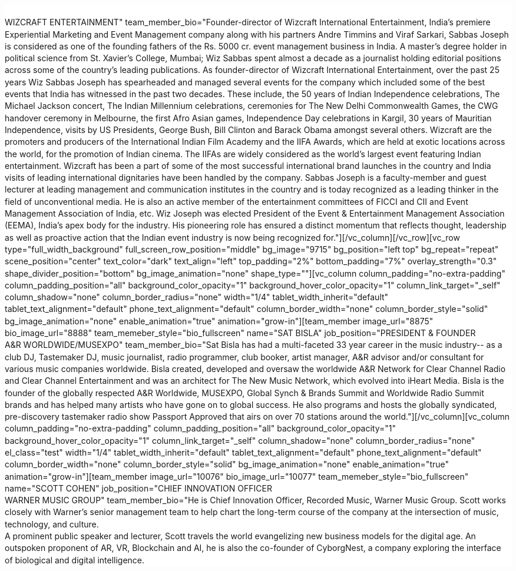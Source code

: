 </br>WIZCRAFT ENTERTAINMENT" team_member_bio="Founder-director of Wizcraft International Entertainment, India’s premiere Experiential Marketing and Event Management company along with his partners Andre Timmins and Viraf Sarkari, Sabbas Joseph is considered as one of the founding fathers of the Rs. 5000 cr. event management business in India. A master’s degree holder in political science from St. Xavier’s College, Mumbai; Wiz Sabbas spent almost a decade as a journalist holding editorial positions across some of the country’s leading publications. As founder-director of Wizcraft International Entertainment, over the past 25 years Wiz Sabbas Joseph has spearheaded and managed several events for the company which included some of the best events that India has witnessed in the past two decades. These include, the 50 years of Indian Independence celebrations, The Michael Jackson concert, The Indian Millennium celebrations, ceremonies for The New Delhi Commonwealth Games, the CWG handover ceremony in Melbourne, the first Afro Asian games, Independence Day celebrations in Kargil, 30 years of Mauritian Independence, visits by US Presidents, George Bush, Bill Clinton and Barack Obama amongst several others. Wizcraft are the promoters and producers of the International Indian Film Academy and the IIFA Awards, which are held at exotic locations across the world, for the promotion of Indian cinema. The IIFAs are widely considered as the world’s largest event featuring Indian entertainment. Wizcraft has been a part of some of the most successful international brand launches in the country and India visits of leading international dignitaries have been handled by the company. Sabbas Joseph is a faculty-member and guest lecturer at leading management and communication institutes in the country and is today recognized as a leading thinker in the field of unconventional media. He is also an active member of the entertainment committees of FICCI and CII and Event Management Association of India, etc. Wiz Joseph was elected President of the Event & Entertainment Management Association (EEMA), India’s apex body for the industry. His pioneering role has ensured a distinct momentum that reflects thought, leadership as well as proactive action that the Indian event industry is now being recognized for."][/vc_column][/vc_row][vc_row type="full_width_background" full_screen_row_position="middle" bg_image="9715" bg_position="left top" bg_repeat="repeat" scene_position="center" text_color="dark" text_align="left" top_padding="2%" bottom_padding="7%" overlay_strength="0.3" shape_divider_position="bottom" bg_image_animation="none" shape_type=""][vc_column column_padding="no-extra-padding" column_padding_position="all" background_color_opacity="1" background_hover_color_opacity="1" column_link_target="_self" column_shadow="none" column_border_radius="none" width="1/4" tablet_width_inherit="default" tablet_text_alignment="default" phone_text_alignment="default" column_border_width="none" column_border_style="solid" bg_image_animation="none" enable_animation="true" animation="grow-in"][team_member image_url="8875" bio_image_url="8888" team_memeber_style="bio_fullscreen" name="SAT BISLA" job_position="PRESIDENT & FOUNDER</br>A&R WORLDWIDE/MUSEXPO" team_member_bio="Sat Bisla has had a multi-faceted 33 year career in the music industry-- as a club DJ, Tastemaker DJ, music journalist, radio programmer, club booker, artist manager, A&R advisor and/or consultant for various music companies worldwide. Bisla created, developed and oversaw the worldwide A&R Network for Clear Channel Radio and Clear Channel Entertainment and was an architect for The New Music Network, which evolved into iHeart Media. Bisla is the founder of the globally respected A&R Worldwide, MUSEXPO, Global Synch & Brands Summit and Worldwide Radio Summit brands and has helped many artists who have gone on to global success. He also programs and hosts the globally syndicated, pre-discovery tastemaker radio show Passport Approved that airs on over 70 stations around the world."][/vc_column][vc_column column_padding="no-extra-padding" column_padding_position="all" background_color_opacity="1" background_hover_color_opacity="1" column_link_target="_self" column_shadow="none" column_border_radius="none" el_class="test" width="1/4" tablet_width_inherit="default" tablet_text_alignment="default" phone_text_alignment="default" column_border_width="none" column_border_style="solid" bg_image_animation="none" enable_animation="true" animation="grow-in"][team_member image_url="10076" bio_image_url="10077" team_memeber_style="bio_fullscreen" name="SCOTT COHEN" job_position="CHIEF INNOVATION OFFICER</br>WARNER MUSIC GROUP" team_member_bio="He is Chief Innovation Officer, Recorded Music, Warner Music Group. Scott works closely with Warner’s senior management team to help chart the long-term course of the company at the intersection of music, technology, and culture.<br />
A prominent public speaker and lecturer, Scott travels the world evangelizing new business models for the digital age. An outspoken proponent of AR, VR, Blockchain and AI, he is also the co-founder of CyborgNest, a company exploring the interface of biological and digital intelligence.<br />